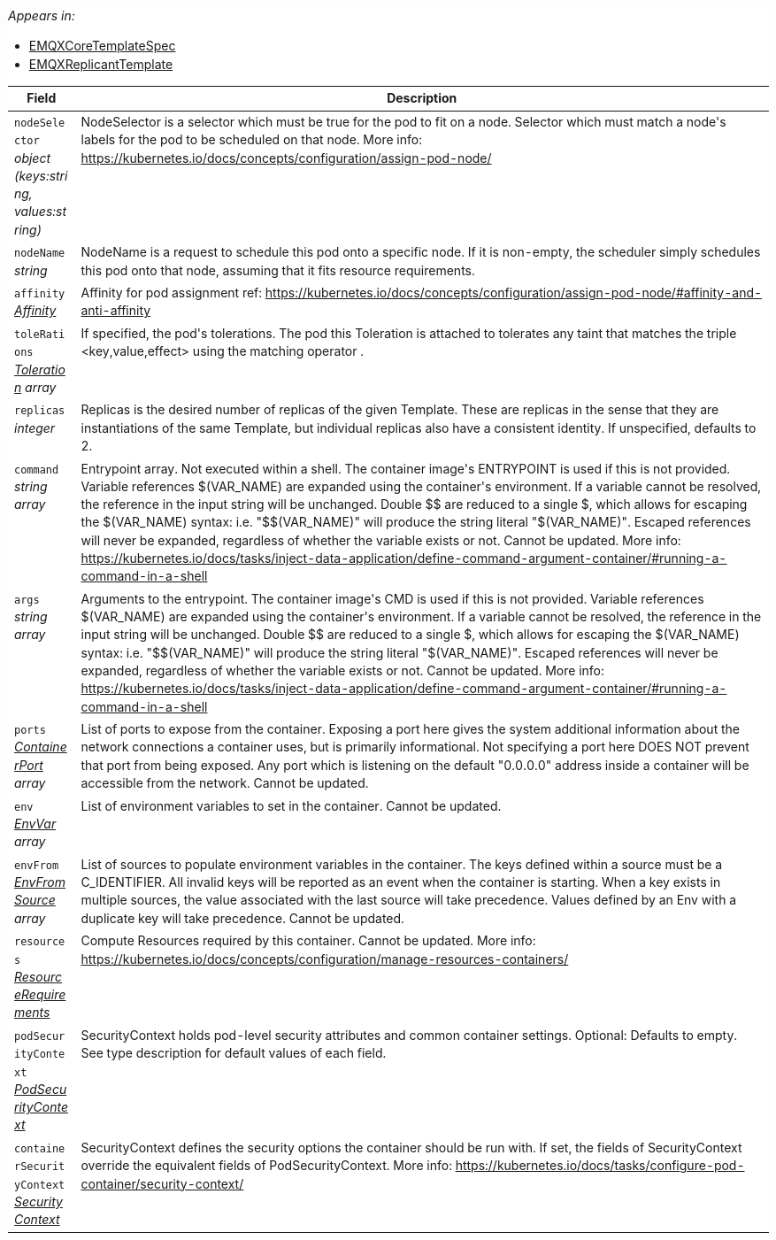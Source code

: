 
_Appears in:_
- [EMQXCoreTemplateSpec](#emqxcoretemplatespec)
- [EMQXReplicantTemplate](#emqxreplicanttemplate)

| Field | Description |
| --- | --- |
| `nodeSelector` _object (keys:string, values:string)_ | NodeSelector is a selector which must be true for the pod to fit on a node. Selector which must match a node's labels for the pod to be scheduled on that node. More info: https://kubernetes.io/docs/concepts/configuration/assign-pod-node/ |
| `nodeName` _string_ | NodeName is a request to schedule this pod onto a specific node. If it is non-empty, the scheduler simply schedules this pod onto that node, assuming that it fits resource requirements. |
| `affinity` _[Affinity](https://kubernetes.io/docs/reference/generated/kubernetes-api/v1.22/#affinity-v1-core)_ | Affinity for pod assignment ref: https://kubernetes.io/docs/concepts/configuration/assign-pod-node/#affinity-and-anti-affinity |
| `toleRations` _[Toleration](https://kubernetes.io/docs/reference/generated/kubernetes-api/v1.22/#toleration-v1-core) array_ | If specified, the pod's tolerations. The pod this Toleration is attached to tolerates any taint that matches the triple <key,value,effect> using the matching operator . |
| `replicas` _integer_ | Replicas is the desired number of replicas of the given Template. These are replicas in the sense that they are instantiations of the same Template, but individual replicas also have a consistent identity. If unspecified, defaults to 2. |
| `command` _string array_ | Entrypoint array. Not executed within a shell. The container image's ENTRYPOINT is used if this is not provided. Variable references $(VAR_NAME) are expanded using the container's environment. If a variable cannot be resolved, the reference in the input string will be unchanged. Double $$ are reduced to a single $, which allows for escaping the $(VAR_NAME) syntax: i.e. "$$(VAR_NAME)" will produce the string literal "$(VAR_NAME)". Escaped references will never be expanded, regardless of whether the variable exists or not. Cannot be updated. More info: https://kubernetes.io/docs/tasks/inject-data-application/define-command-argument-container/#running-a-command-in-a-shell |
| `args` _string array_ | Arguments to the entrypoint. The container image's CMD is used if this is not provided. Variable references $(VAR_NAME) are expanded using the container's environment. If a variable cannot be resolved, the reference in the input string will be unchanged. Double $$ are reduced to a single $, which allows for escaping the $(VAR_NAME) syntax: i.e. "$$(VAR_NAME)" will produce the string literal "$(VAR_NAME)". Escaped references will never be expanded, regardless of whether the variable exists or not. Cannot be updated. More info: https://kubernetes.io/docs/tasks/inject-data-application/define-command-argument-container/#running-a-command-in-a-shell |
| `ports` _[ContainerPort](https://kubernetes.io/docs/reference/generated/kubernetes-api/v1.22/#containerport-v1-core) array_ | List of ports to expose from the container. Exposing a port here gives the system additional information about the network connections a container uses, but is primarily informational. Not specifying a port here DOES NOT prevent that port from being exposed. Any port which is listening on the default "0.0.0.0" address inside a container will be accessible from the network. Cannot be updated. |
| `env` _[EnvVar](https://kubernetes.io/docs/reference/generated/kubernetes-api/v1.22/#envvar-v1-core) array_ | List of environment variables to set in the container. Cannot be updated. |
| `envFrom` _[EnvFromSource](https://kubernetes.io/docs/reference/generated/kubernetes-api/v1.22/#envfromsource-v1-core) array_ | List of sources to populate environment variables in the container. The keys defined within a source must be a C_IDENTIFIER. All invalid keys will be reported as an event when the container is starting. When a key exists in multiple sources, the value associated with the last source will take precedence. Values defined by an Env with a duplicate key will take precedence. Cannot be updated. |
| `resources` _[ResourceRequirements](https://kubernetes.io/docs/reference/generated/kubernetes-api/v1.22/#resourcerequirements-v1-core)_ | Compute Resources required by this container. Cannot be updated. More info: https://kubernetes.io/docs/concepts/configuration/manage-resources-containers/ |
| `podSecurityContext` _[PodSecurityContext](https://kubernetes.io/docs/reference/generated/kubernetes-api/v1.22/#podsecuritycontext-v1-core)_ | SecurityContext holds pod-level security attributes and common container settings. Optional: Defaults to empty.  See type description for default values of each field. |
| `containerSecurityContext` _[SecurityContext](https://kubernetes.io/docs/reference/generated/kubernetes-api/v1.22/#securitycontext-v1-core)_ | SecurityContext defines the security options the container should be run with. If set, the fields of SecurityContext override the equivalent fields of PodSecurityContext. More info: https://kubernetes.io/docs/tasks/configure-pod-container/security-context/ |